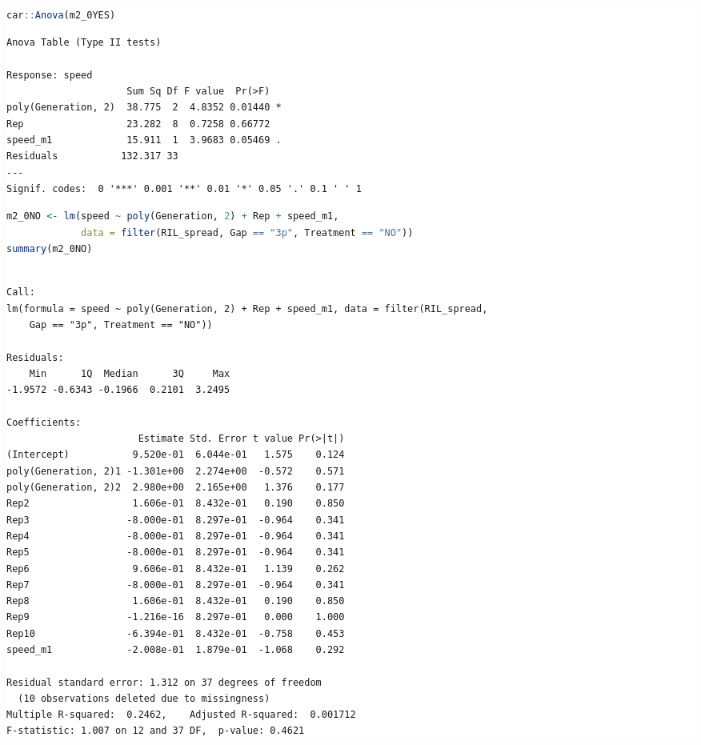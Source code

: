 ```r
car::Anova(m2_0YES)
```

```
Anova Table (Type II tests)

Response: speed
                     Sum Sq Df F value  Pr(>F)  
poly(Generation, 2)  38.775  2  4.8352 0.01440 *
Rep                  23.282  8  0.7258 0.66772  
speed_m1             15.911  1  3.9683 0.05469 .
Residuals           132.317 33                  
---
Signif. codes:  0 '***' 0.001 '**' 0.01 '*' 0.05 '.' 0.1 ' ' 1
```


```r
m2_0NO <- lm(speed ~ poly(Generation, 2) + Rep + speed_m1, 
             data = filter(RIL_spread, Gap == "3p", Treatment == "NO"))
summary(m2_0NO)
```

```

Call:
lm(formula = speed ~ poly(Generation, 2) + Rep + speed_m1, data = filter(RIL_spread, 
    Gap == "3p", Treatment == "NO"))

Residuals:
    Min      1Q  Median      3Q     Max 
-1.9572 -0.6343 -0.1966  0.2101  3.2495 

Coefficients:
                       Estimate Std. Error t value Pr(>|t|)
(Intercept)           9.520e-01  6.044e-01   1.575    0.124
poly(Generation, 2)1 -1.301e+00  2.274e+00  -0.572    0.571
poly(Generation, 2)2  2.980e+00  2.165e+00   1.376    0.177
Rep2                  1.606e-01  8.432e-01   0.190    0.850
Rep3                 -8.000e-01  8.297e-01  -0.964    0.341
Rep4                 -8.000e-01  8.297e-01  -0.964    0.341
Rep5                 -8.000e-01  8.297e-01  -0.964    0.341
Rep6                  9.606e-01  8.432e-01   1.139    0.262
Rep7                 -8.000e-01  8.297e-01  -0.964    0.341
Rep8                  1.606e-01  8.432e-01   0.190    0.850
Rep9                 -1.216e-16  8.297e-01   0.000    1.000
Rep10                -6.394e-01  8.432e-01  -0.758    0.453
speed_m1             -2.008e-01  1.879e-01  -1.068    0.292

Residual standard error: 1.312 on 37 degrees of freedom
  (10 observations deleted due to missingness)
Multiple R-squared:  0.2462,	Adjusted R-squared:  0.001712 
F-statistic: 1.007 on 12 and 37 DF,  p-value: 0.4621
```
